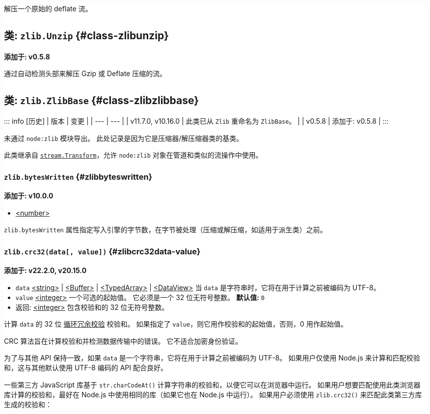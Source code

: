 解压一个原始的 deflate 流。

## 类: `zlib.Unzip` {#class-zlibunzip}

**添加于: v0.5.8**

通过自动检测头部来解压 Gzip 或 Deflate 压缩的流。

## 类: `zlib.ZlibBase` {#class-zlibzlibbase}

::: info [历史]
| 版本 | 变更 |
| --- | --- |
| v11.7.0, v10.16.0 | 此类已从 `Zlib` 重命名为 `ZlibBase`。 |
| v0.5.8 | 添加于: v0.5.8 |
:::

未通过 `node:zlib` 模块导出。 此处记录是因为它是压缩器/解压缩器类的基类。

此类继承自 [`stream.Transform`](/zh/nodejs/api/stream#class-streamtransform)，允许 `node:zlib` 对象在管道和类似的流操作中使用。

### `zlib.bytesWritten` {#zlibbyteswritten}

**添加于: v10.0.0**

- [\<number\>](https://developer.mozilla.org/en-US/docs/Web/JavaScript/Data_structures#Number_type)

`zlib.bytesWritten` 属性指定写入引擎的字节数，在字节被处理（压缩或解压缩，如适用于派生类）之前。

### `zlib.crc32(data[, value])` {#zlibcrc32data-value}

**添加于: v22.2.0, v20.15.0**

- `data` [\<string\>](https://developer.mozilla.org/en-US/docs/Web/JavaScript/Data_structures#String_type) | [\<Buffer\>](/zh/nodejs/api/buffer#class-buffer) | [\<TypedArray\>](https://developer.mozilla.org/en-US/docs/Web/JavaScript/Reference/Global_Objects/TypedArray) | [\<DataView\>](https://developer.mozilla.org/en-US/docs/Web/JavaScript/Reference/Global_Objects/DataView) 当 `data` 是字符串时，它将在用于计算之前被编码为 UTF-8。
- `value` [\<integer\>](https://developer.mozilla.org/en-US/docs/Web/JavaScript/Data_structures#Number_type) 一个可选的起始值。 它必须是一个 32 位无符号整数。 **默认值:** `0`
- 返回: [\<integer\>](https://developer.mozilla.org/en-US/docs/Web/JavaScript/Data_structures#Number_type) 包含校验和的 32 位无符号整数。

计算 `data` 的 32 位 [循环冗余校验](https://en.wikipedia.org/wiki/Cyclic_redundancy_check) 校验和。 如果指定了 `value`，则它用作校验和的起始值，否则，0 用作起始值。

CRC 算法旨在计算校验和并检测数据传输中的错误。 它不适合加密身份验证。

为了与其他 API 保持一致，如果 `data` 是一个字符串，它将在用于计算之前被编码为 UTF-8。 如果用户仅使用 Node.js 来计算和匹配校验和，这与其他默认使用 UTF-8 编码的 API 配合良好。

一些第三方 JavaScript 库基于 `str.charCodeAt()` 计算字符串的校验和，以便它可以在浏览器中运行。 如果用户想要匹配使用此类浏览器库计算的校验和，最好在 Node.js 中使用相同的库（如果它也在 Node.js 中运行）。 如果用户必须使用 `zlib.crc32()` 来匹配此类第三方库生成的校验和：
